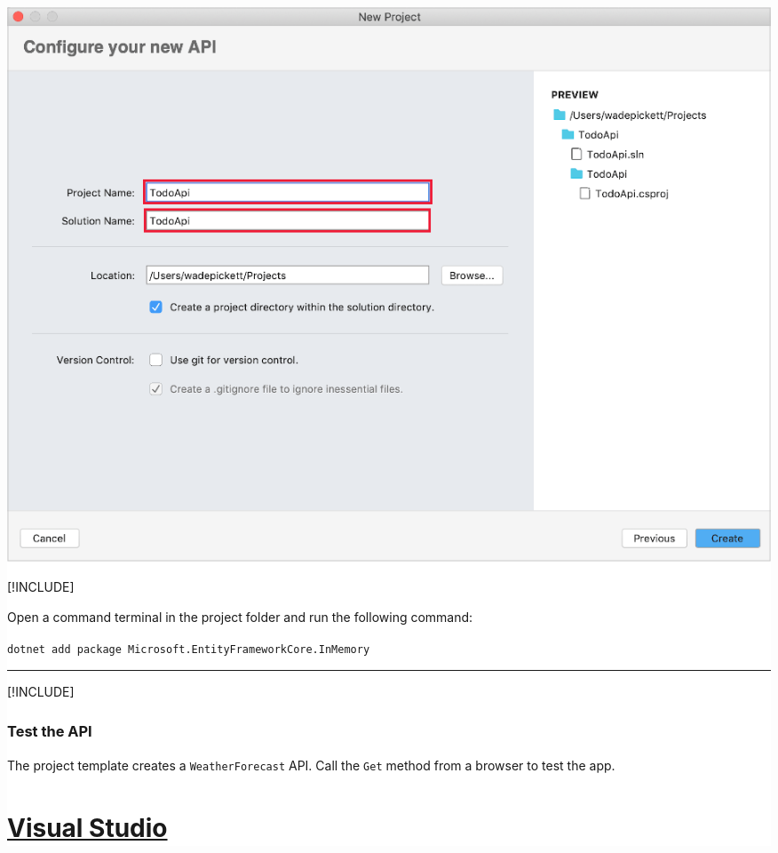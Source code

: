   ![config dialog](first-web-api-mac/_static/5/2.png)

[!INCLUDE[](~/includes/mac-terminal-access.md)]

Open a command terminal in the project folder and run the following command:

   ```dotnetcli
   dotnet add package Microsoft.EntityFrameworkCore.InMemory
   ```

---

[!INCLUDE[](~/includes/package-reference.md)]

### Test the API

The project template creates a `WeatherForecast` API. Call the `Get` method from a browser to test the app.

# [Visual Studio](#tab/visual-studio)
